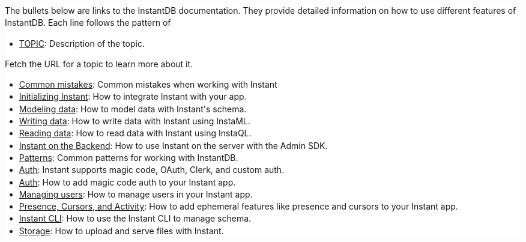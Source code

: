 The bullets below are links to the InstantDB documentation. They provide detailed information on how to use different features of InstantDB. Each line follows the pattern of

- [TOPIC](URL): Description of the topic.

Fetch the URL for a topic to learn more about it.

- [Common mistakes](https://instantdb.com/docs/common-mistakes.md): Common mistakes when working with Instant
- [Initializing Instant](https://instantdb.com/docs/init.md): How to integrate Instant with your app.
- [Modeling data](https://instantdb.com/docs/modeling-data.md): How to model data with Instant's schema.
- [Writing data](https://instantdb.com/docs/instaml.md): How to write data with Instant using InstaML.
- [Reading data](https://instantdb.com/docs/instaql.md): How to read data with Instant using InstaQL.
- [Instant on the Backend](https://instantdb.com/docs/backend.md): How to use Instant on the server with the Admin SDK.
- [Patterns](https://instantdb.com/docs/patterns.md): Common patterns for working with InstantDB.
- [Auth](https://instantdb.com/docs/auth.md): Instant supports magic code, OAuth, Clerk, and custom auth.
- [Auth](https://instantdb.com/docs/auth/magic-codes.md): How to add magic code auth to your Instant app.
- [Managing users](https://instantdb.com/docs/users.md): How to manage users in your Instant app.
- [Presence, Cursors, and Activity](https://instantdb.com/docs/presence-and-topics.md): How to add ephemeral features like presence and cursors to your Instant app.
- [Instant CLI](https://instantdb.com/docs/cli.md): How to use the Instant CLI to manage schema.
- [Storage](https://instantdb.com/docs/storage.md): How to upload and serve files with Instant.

